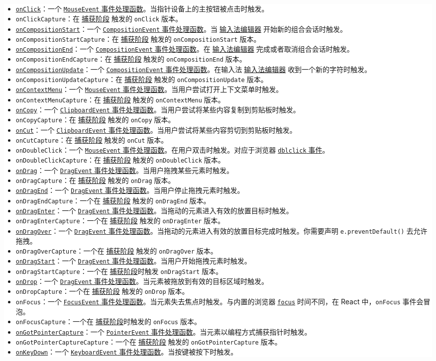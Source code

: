 * [`onClick`](https://developer.mozilla.org/zh-CN/docs/Web/API/Element/click_event)：一个 [`MouseEvent` 事件处理函数](#mouseevent-handler)。当指针设备上的主按钮被点击时触发。
* `onClickCapture`：在 [捕获阶段](/learn/responding-to-events#capture-phase-events) 触发的 `onClick` 版本。
* [`onCompositionStart`](https://developer.mozilla.org/zh-CN/docs/Web/API/Element/compositionstart_event)：一个 [`CompositionEvent` 事件处理函数](#compositionevent-handler)。当 [输入法编辑器](https://developer.mozilla.org/zh-CN/docs/Glossary/Input_method_editor) 开始新的组合会话时触发。
* `onCompositionStartCapture`：在 [捕获阶段](/learn/responding-to-events#capture-phase-events) 触发的 `onCompositionStart` 版本。
* [`onCompositionEnd`](https://developer.mozilla.org/zh-CN/docs/Web/API/Element/compositionend_event)：一个 [`CompositionEvent` 事件处理函数](#compositionevent-handler)。在 [输入法编辑器](https://developer.mozilla.org/zh-CN/docs/Glossary/Input_method_editor) 完成或者取消组合会话时触发。
* `onCompositionEndCapture`：在 [捕获阶段](/learn/responding-to-events#capture-phase-events) 触发的 `onCompositionEnd` 版本。
* [`onCompositionUpdate`](https://developer.mozilla.org/zh-CN/docs/Web/API/Element/compositionupdate_event)：一个 [`CompositionEvent` 事件处理函数](#compositionevent-handler)。在输入法 [输入法编辑器](https://developer.mozilla.org/zh-CN/docs/Glossary/Input_method_editor) 收到一个新的字符时触发。
* `onCompositionUpdateCapture`：在 [捕获阶段](/learn/responding-to-events#capture-phase-events) 触发的 `onCompositionUpdate` 版本。
* [`onContextMenu`](https://developer.mozilla.org/zh-CN/docs/Web/API/Element/contextmenu_event)：一个 [`MouseEvent` 事件处理函数](#mouseevent-handler)。当用户尝试打开上下文菜单时触发。
* `onContextMenuCapture`：在 [捕获阶段](/learn/responding-to-events#capture-phase-events) 触发的 `onContextMenu` 版本。
* [`onCopy`](https://developer.mozilla.org/zh-CN/docs/Web/API/Element/copy_event)：一个 [`ClipboardEvent` 事件处理函数](#clipboardevent-handler)。当用户尝试将某些内容复制到剪贴板时触发。
* `onCopyCapture`：在 [捕获阶段](/learn/responding-to-events#capture-phase-events) 触发的 `onCopy` 版本。
* [`onCut`](https://developer.mozilla.org/zh-CN/docs/Web/API/Element/cut_event)：一个 [`ClipboardEvent` 事件处理函数](#clipboardevent-handler)。当用户尝试将某些内容剪切到剪贴板时触发。
* `onCutCapture`：在 [捕获阶段](/learn/responding-to-events#capture-phase-events) 触发的 `onCut` 版本。
* `onDoubleClick`：一个 [`MouseEvent` 事件处理函数](#mouseevent-handler)。在用户双击时触发。对应于浏览器 [`dblclick` 事件](https://developer.mozilla.org/zh-CN/docs/Web/API/Element/dblclick_event)。
* `onDoubleClickCapture`：在 [捕获阶段](/learn/responding-to-events#capture-phase-events) 触发的 `onDoubleClick` 版本。
* [`onDrag`](https://developer.mozilla.org/zh-CN/docs/Web/API/HTMLElement/drag_event)：一个 [`DragEvent` 事件处理函数](#dragevent-handler)。当用户拖拽某些元素时触发。
* `onDragCapture`：在 [捕获阶段](/learn/responding-to-events#capture-phase-events) 触发的 `onDrag` 版本。
* [`onDragEnd`](https://developer.mozilla.org/zh-CN/docs/Web/API/HTMLElement/dragend_event)：一个 [`DragEvent` 事件处理函数](#dragevent-handler)。当用户停止拖拽元素时触发。
* `onDragEndCapture`：一个在 [捕获阶段](/learn/responding-to-events#capture-phase-events) 触发的 `onDragEnd` 版本。
* [`onDragEnter`](https://developer.mozilla.org/zh-CN/docs/Web/API/HTMLElement/dragenter_event)：一个 [`DragEvent` 事件处理函数](#dragevent-handler)。当拖动的元素进入有效的放置目标时触发。
* `onDragEnterCapture`：一个在 [捕获阶段](/learn/responding-to-events#capture-phase-events) 触发的 `onDragEnter` 版本。
* [`onDragOver`](https://developer.mozilla.org/zh-CN/docs/Web/API/HTMLElement/dragover_event)：一个 [`DragEvent` 事件处理函数](#dragevent-handler)。当拖动的元素进入有效的放置目标完成时触发。你需要声明 `e.preventDefault()` 去允许拖拽。
* `onDragOverCapture`：一个在 [捕获阶段](/learn/responding-to-events#capture-phase-events) 触发的 `onDragOver` 版本。
* [`onDragStart`](https://developer.mozilla.org/zh-CN/docs/Web/API/HTMLElement/dragstart_event)：一个 [`DragEvent` 事件处理函数](#dragevent-handler)。当用户开始拖拽元素时触发。
* `onDragStartCapture`：一个在 [捕获阶段](/learn/responding-to-events#capture-phase-events)时触发 `onDragStart` 版本。
* [`onDrop`](https://developer.mozilla.org/zh-CN/docs/Web/API/HTMLElement/drop_event)：一个 [`DragEvent` 事件处理函数](#dragevent-handler)。当元素被拖放到有效的目标区域时触发。
* `onDropCapture`：一个在 [捕获阶段](/learn/responding-to-events#capture-phase-events) 触发的 `onDrop` 版本。
* `onFocus`：一个 [`FocusEvent` 事件处理函数](#focusevent-handler)。当元素失去焦点时触发。与内置的浏览器 [`focus`](https://developer.mozilla.org/zh-CN/docs/Web/API/Element/focus_event) 时间不同，在 React 中，`onFocus` 事件会冒泡。
* `onFocusCapture`：一个在 [捕获阶段](/learn/responding-to-events#capture-phase-events)时触发的 `onFocus` 版本。
* [`onGotPointerCapture`](https://developer.mozilla.org/zh-CN/docs/Web/API/Element/gotpointercapture_event)：一个 [`PointerEvent` 事件处理函数](#pointerevent-handler)。当元素以编程方式捕获指针时触发。
* `onGotPointerCaptureCapture`：一个在 [捕获阶段](/learn/responding-to-events#capture-phase-events) 触发的 `onGotPointerCapture` 版本。
* [`onKeyDown`](https://developer.mozilla.org/zh-CN/docs/Web/API/Element/keydown_event)：一个 [`KeyboardEvent` 事件处理函数](#keyboardevent-handler)。当按键被按下时触发。